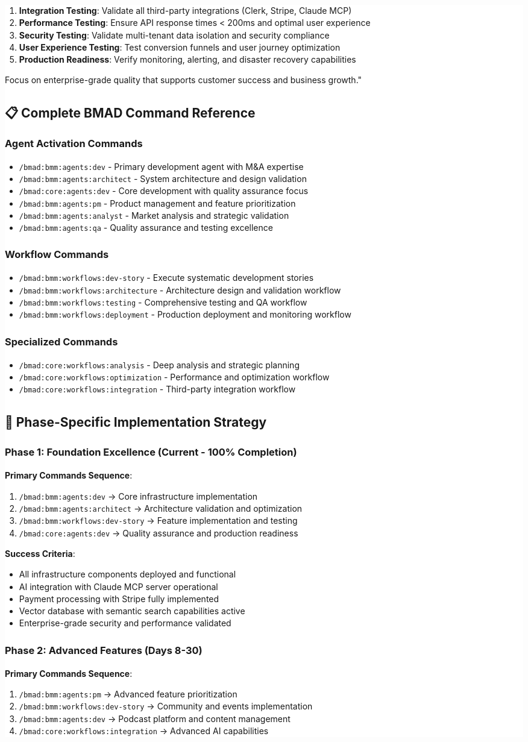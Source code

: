 1. **Integration Testing**: Validate all third-party integrations (Clerk, Stripe, Claude MCP)
2. **Performance Testing**: Ensure API response times < 200ms and optimal user experience
3. **Security Testing**: Validate multi-tenant data isolation and security compliance
4. **User Experience Testing**: Test conversion funnels and user journey optimization
5. **Production Readiness**: Verify monitoring, alerting, and disaster recovery capabilities

Focus on enterprise-grade quality that supports customer success and business growth."

## 📋 Complete BMAD Command Reference

### **Agent Activation Commands**
- `/bmad:bmm:agents:dev` - Primary development agent with M&A expertise
- `/bmad:bmm:agents:architect` - System architecture and design validation
- `/bmad:core:agents:dev` - Core development with quality assurance focus
- `/bmad:bmm:agents:pm` - Product management and feature prioritization
- `/bmad:bmm:agents:analyst` - Market analysis and strategic validation
- `/bmad:bmm:agents:qa` - Quality assurance and testing excellence

### **Workflow Commands**
- `/bmad:bmm:workflows:dev-story` - Execute systematic development stories
- `/bmad:bmm:workflows:architecture` - Architecture design and validation workflow
- `/bmad:bmm:workflows:testing` - Comprehensive testing and QA workflow
- `/bmad:bmm:workflows:deployment` - Production deployment and monitoring workflow

### **Specialized Commands**
- `/bmad:core:workflows:analysis` - Deep analysis and strategic planning
- `/bmad:core:workflows:optimization` - Performance and optimization workflow
- `/bmad:core:workflows:integration` - Third-party integration workflow

## 🎯 Phase-Specific Implementation Strategy

### **Phase 1: Foundation Excellence (Current - 100% Completion)**

**Primary Commands Sequence**:
1. `/bmad:bmm:agents:dev` → Core infrastructure implementation
2. `/bmad:bmm:agents:architect` → Architecture validation and optimization
3. `/bmad:bmm:workflows:dev-story` → Feature implementation and testing
4. `/bmad:core:agents:dev` → Quality assurance and production readiness

**Success Criteria**:
- All infrastructure components deployed and functional
- AI integration with Claude MCP server operational
- Payment processing with Stripe fully implemented
- Vector database with semantic search capabilities active
- Enterprise-grade security and performance validated

### **Phase 2: Advanced Features (Days 8-30)**

**Primary Commands Sequence**:
1. `/bmad:bmm:agents:pm` → Advanced feature prioritization
2. `/bmad:bmm:workflows:dev-story` → Community and events implementation
3. `/bmad:bmm:agents:dev` → Podcast platform and content management
4. `/bmad:core:workflows:integration` → Advanced AI capabilities
